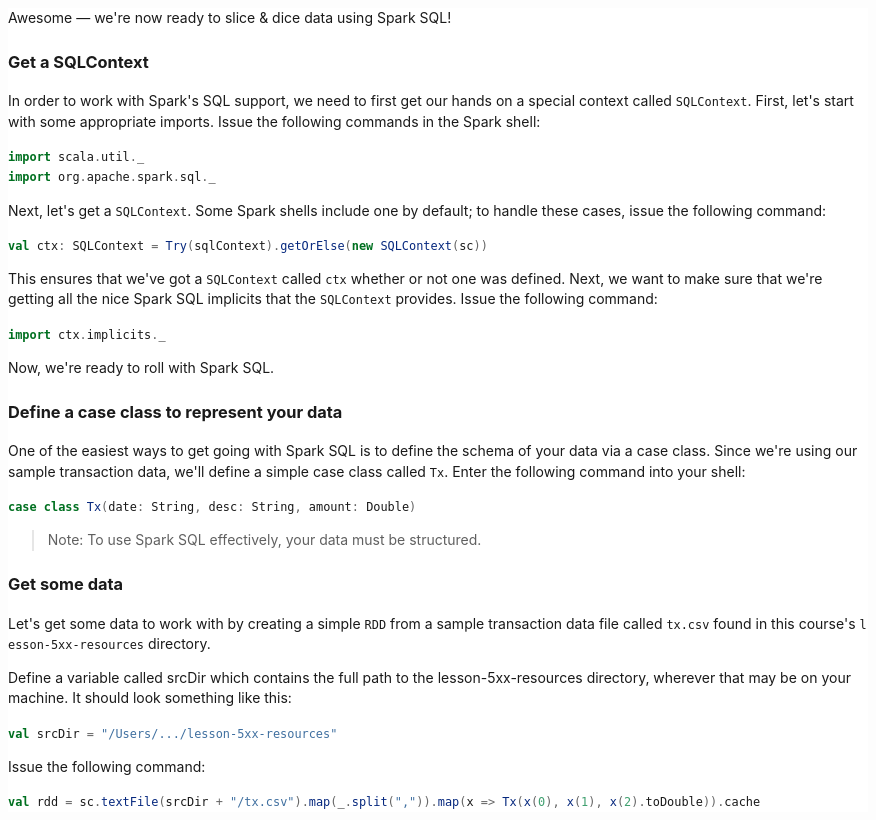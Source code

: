 Awesome — we're now ready to slice & dice data using Spark SQL!

### Get a SQLContext

In order to work with Spark's SQL support, we need to first get our hands on a special context called `SQLContext`.  First, let's start with some appropriate imports.  Issue the following commands in the Spark shell:

``` scala
import scala.util._
import org.apache.spark.sql._
```

Next, let's get a `SQLContext`.  Some Spark shells include one by default; to handle these cases, issue the following command:

``` scala
val ctx: SQLContext = Try(sqlContext).getOrElse(new SQLContext(sc))
```

This ensures that we've got a `SQLContext` called `ctx` whether or not one was defined.  Next, we want to make sure that we're getting all the nice Spark SQL implicits that the `SQLContext` provides.  Issue the following command:

``` scala
import ctx.implicits._
```

Now, we're ready to roll with Spark SQL.

### Define a case class to represent your data

One of the easiest ways to get going with Spark SQL is to define the schema of your data via a case class.  Since we're using our sample transaction data, we'll define a simple case class called `Tx`.  Enter the following command into your shell:

``` scala
case class Tx(date: String, desc: String, amount: Double)
```

> Note:  To use Spark SQL effectively, your data must be structured.


### Get some data

Let's get some data to work with by creating a simple `RDD` from a sample transaction data file called `tx.csv` found in this course's `lesson-5xx-resources` directory.  

Define a variable called srcDir which contains the full path to the lesson-5xx-resources directory, wherever that may be on your machine. It should look something like this:

```scala
val srcDir = "/Users/.../lesson-5xx-resources"
```

Issue the following command:

``` scala
val rdd = sc.textFile(srcDir + "/tx.csv").map(_.split(",")).map(x => Tx(x(0), x(1), x(2).toDouble)).cache
```
